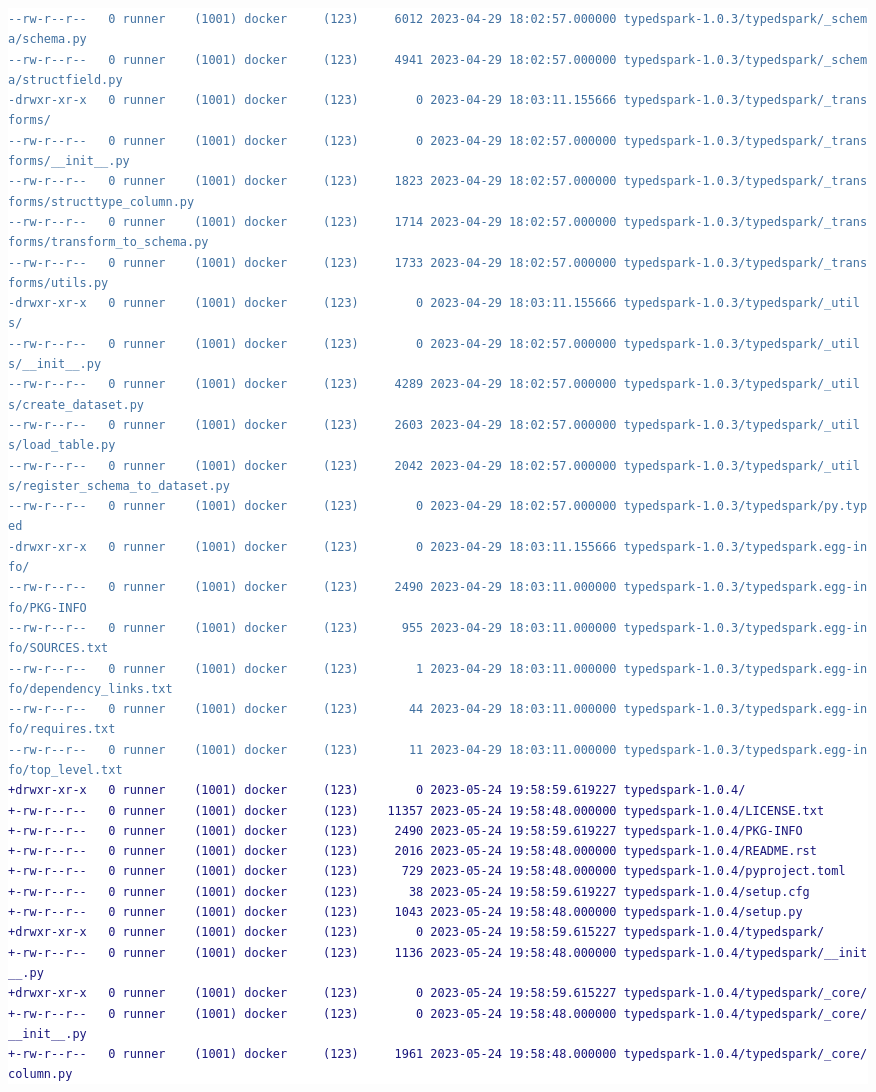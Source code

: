 ```diff
--rw-r--r--   0 runner    (1001) docker     (123)     6012 2023-04-29 18:02:57.000000 typedspark-1.0.3/typedspark/_schema/schema.py
--rw-r--r--   0 runner    (1001) docker     (123)     4941 2023-04-29 18:02:57.000000 typedspark-1.0.3/typedspark/_schema/structfield.py
-drwxr-xr-x   0 runner    (1001) docker     (123)        0 2023-04-29 18:03:11.155666 typedspark-1.0.3/typedspark/_transforms/
--rw-r--r--   0 runner    (1001) docker     (123)        0 2023-04-29 18:02:57.000000 typedspark-1.0.3/typedspark/_transforms/__init__.py
--rw-r--r--   0 runner    (1001) docker     (123)     1823 2023-04-29 18:02:57.000000 typedspark-1.0.3/typedspark/_transforms/structtype_column.py
--rw-r--r--   0 runner    (1001) docker     (123)     1714 2023-04-29 18:02:57.000000 typedspark-1.0.3/typedspark/_transforms/transform_to_schema.py
--rw-r--r--   0 runner    (1001) docker     (123)     1733 2023-04-29 18:02:57.000000 typedspark-1.0.3/typedspark/_transforms/utils.py
-drwxr-xr-x   0 runner    (1001) docker     (123)        0 2023-04-29 18:03:11.155666 typedspark-1.0.3/typedspark/_utils/
--rw-r--r--   0 runner    (1001) docker     (123)        0 2023-04-29 18:02:57.000000 typedspark-1.0.3/typedspark/_utils/__init__.py
--rw-r--r--   0 runner    (1001) docker     (123)     4289 2023-04-29 18:02:57.000000 typedspark-1.0.3/typedspark/_utils/create_dataset.py
--rw-r--r--   0 runner    (1001) docker     (123)     2603 2023-04-29 18:02:57.000000 typedspark-1.0.3/typedspark/_utils/load_table.py
--rw-r--r--   0 runner    (1001) docker     (123)     2042 2023-04-29 18:02:57.000000 typedspark-1.0.3/typedspark/_utils/register_schema_to_dataset.py
--rw-r--r--   0 runner    (1001) docker     (123)        0 2023-04-29 18:02:57.000000 typedspark-1.0.3/typedspark/py.typed
-drwxr-xr-x   0 runner    (1001) docker     (123)        0 2023-04-29 18:03:11.155666 typedspark-1.0.3/typedspark.egg-info/
--rw-r--r--   0 runner    (1001) docker     (123)     2490 2023-04-29 18:03:11.000000 typedspark-1.0.3/typedspark.egg-info/PKG-INFO
--rw-r--r--   0 runner    (1001) docker     (123)      955 2023-04-29 18:03:11.000000 typedspark-1.0.3/typedspark.egg-info/SOURCES.txt
--rw-r--r--   0 runner    (1001) docker     (123)        1 2023-04-29 18:03:11.000000 typedspark-1.0.3/typedspark.egg-info/dependency_links.txt
--rw-r--r--   0 runner    (1001) docker     (123)       44 2023-04-29 18:03:11.000000 typedspark-1.0.3/typedspark.egg-info/requires.txt
--rw-r--r--   0 runner    (1001) docker     (123)       11 2023-04-29 18:03:11.000000 typedspark-1.0.3/typedspark.egg-info/top_level.txt
+drwxr-xr-x   0 runner    (1001) docker     (123)        0 2023-05-24 19:58:59.619227 typedspark-1.0.4/
+-rw-r--r--   0 runner    (1001) docker     (123)    11357 2023-05-24 19:58:48.000000 typedspark-1.0.4/LICENSE.txt
+-rw-r--r--   0 runner    (1001) docker     (123)     2490 2023-05-24 19:58:59.619227 typedspark-1.0.4/PKG-INFO
+-rw-r--r--   0 runner    (1001) docker     (123)     2016 2023-05-24 19:58:48.000000 typedspark-1.0.4/README.rst
+-rw-r--r--   0 runner    (1001) docker     (123)      729 2023-05-24 19:58:48.000000 typedspark-1.0.4/pyproject.toml
+-rw-r--r--   0 runner    (1001) docker     (123)       38 2023-05-24 19:58:59.619227 typedspark-1.0.4/setup.cfg
+-rw-r--r--   0 runner    (1001) docker     (123)     1043 2023-05-24 19:58:48.000000 typedspark-1.0.4/setup.py
+drwxr-xr-x   0 runner    (1001) docker     (123)        0 2023-05-24 19:58:59.615227 typedspark-1.0.4/typedspark/
+-rw-r--r--   0 runner    (1001) docker     (123)     1136 2023-05-24 19:58:48.000000 typedspark-1.0.4/typedspark/__init__.py
+drwxr-xr-x   0 runner    (1001) docker     (123)        0 2023-05-24 19:58:59.615227 typedspark-1.0.4/typedspark/_core/
+-rw-r--r--   0 runner    (1001) docker     (123)        0 2023-05-24 19:58:48.000000 typedspark-1.0.4/typedspark/_core/__init__.py
+-rw-r--r--   0 runner    (1001) docker     (123)     1961 2023-05-24 19:58:48.000000 typedspark-1.0.4/typedspark/_core/column.py
```